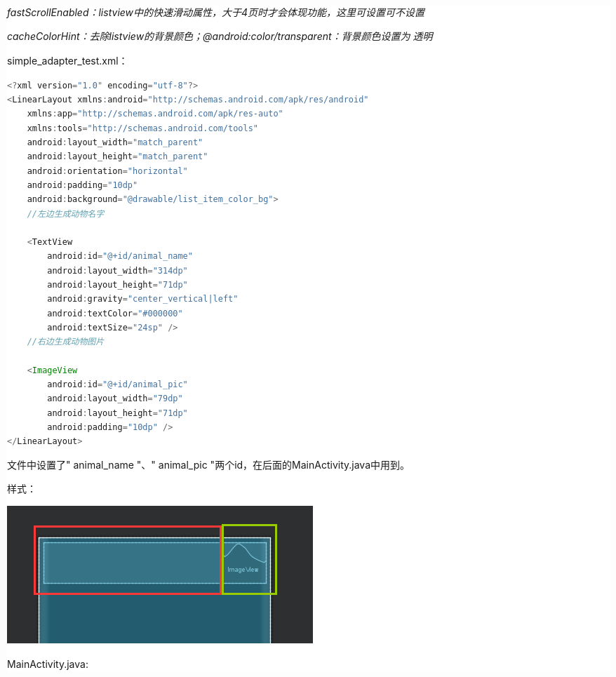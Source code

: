 *fastScrollEnabled：listview中的快速滑动属性，大于4页时才会体现功能，这里可设置可不设置*

*cacheColorHint：去除listview的背景颜色；@android:color/transparent：背景颜色设置为 透明*



simple_adapter_test.xml：

```java
<?xml version="1.0" encoding="utf-8"?>
<LinearLayout xmlns:android="http://schemas.android.com/apk/res/android"
    xmlns:app="http://schemas.android.com/apk/res-auto"
    xmlns:tools="http://schemas.android.com/tools"
    android:layout_width="match_parent"
    android:layout_height="match_parent"
    android:orientation="horizontal"
    android:padding="10dp"
    android:background="@drawable/list_item_color_bg">
    //左边生成动物名字

    <TextView
        android:id="@+id/animal_name"
        android:layout_width="314dp"
        android:layout_height="71dp"
        android:gravity="center_vertical|left"
        android:textColor="#000000"
        android:textSize="24sp" />
    //右边生成动物图片

    <ImageView
        android:id="@+id/animal_pic"
        android:layout_width="79dp"
        android:layout_height="71dp"
        android:padding="10dp" />
</LinearLayout>
```

文件中设置了" animal_name "、" animal_pic "两个id，在后面的MainActivity.java中用到。

样式：

![image](https://github.com/vency799/experiment_03/blob/master/simadp_layout.png)

MainActivity.java:
